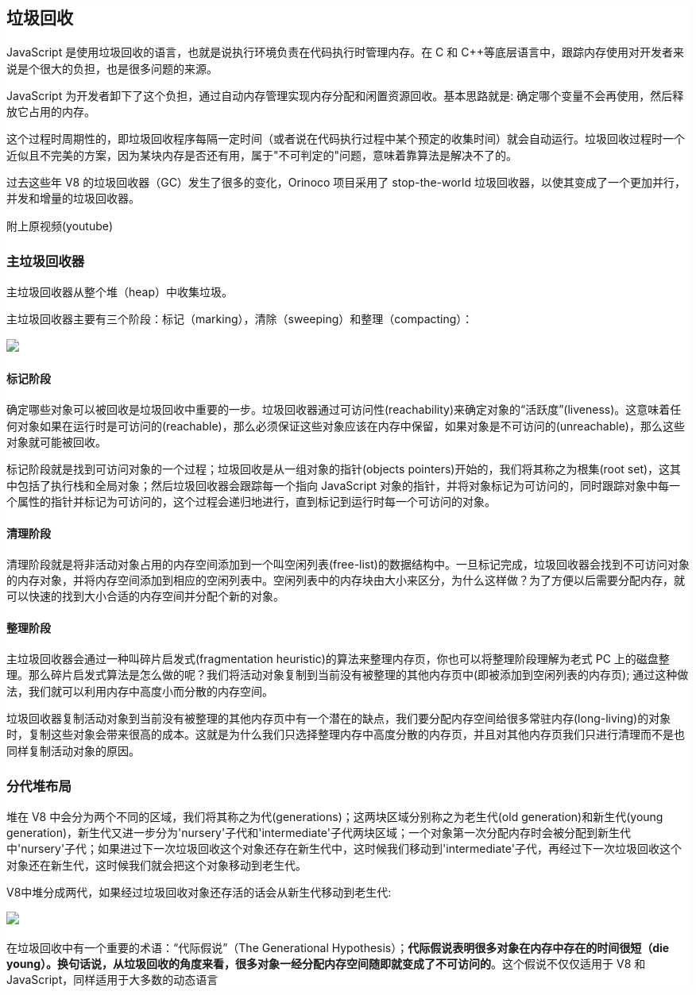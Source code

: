 ## 垃圾回收

JavaScript 是使用垃圾回收的语言，也就是说执行环境负责在代码执行时管理内存。在 C 和 C++等底层语言中，跟踪内存使用对开发者来说是个很大的负担，也是很多问题的来源。

JavaScript 为开发者卸下了这个负担，通过自动内存管理实现内存分配和闲置资源回收。基本思路就是: 确定哪个变量不会再使用，然后释放它占用的内存。

这个过程时周期性的，即垃圾回收程序每隔一定时间（或者说在代码执行过程中某个预定的收集时间）就会自动运行。垃圾回收过程时一个近似且不完美的方案，因为某块内存是否还有用，属于"不可判定的"问题，意味着靠算法是解决不了的。

过去这些年 V8 的垃圾回收器（GC）发生了很多的变化，Orinoco 项目采用了 stop-the-world 垃圾回收器，以使其变成了一个更加并行，并发和增量的垃圾回收器。

附上原视频(youtube)

<YouTubeEmbed id="Scxz6jVS4Ls" noScale />

### 主垃圾回收器

主垃圾回收器从整个堆（heap）中收集垃圾。

主垃圾回收器主要有三个阶段：标记（marking），清除（sweeping）和整理（compacting）：

<img src="https://v8.js.cn/_img/trash-talk/01.svg" />

#### 标记阶段

确定哪些对象可以被回收是垃圾回收中重要的一步。垃圾回收器通过可访问性(reachability)来确定对象的“活跃度”(liveness)。这意味着任何对象如果在运行时是可访问的(reachable)，那么必须保证这些对象应该在内存中保留，如果对象是不可访问的(unreachable)，那么这些对象就可能被回收。

标记阶段就是找到可访问对象的一个过程；垃圾回收是从一组对象的指针(objects pointers)开始的，我们将其称之为根集(root set)，这其中包括了执行栈和全局对象；然后垃圾回收器会跟踪每一个指向 JavaScript 对象的指针，并将对象标记为可访问的，同时跟踪对象中每一个属性的指针并标记为可访问的，这个过程会递归地进行，直到标记到运行时每一个可访问的对象。

#### 清理阶段

清理阶段就是将非活动对象占用的内存空间添加到一个叫空闲列表(free-list)的数据结构中。一旦标记完成，垃圾回收器会找到不可访问对象的内存对象，并将内存空间添加到相应的空闲列表中。空闲列表中的内存块由大小来区分，为什么这样做？为了方便以后需要分配内存，就可以快速的找到大小合适的内存空间并分配个新的对象。

#### 整理阶段

主垃圾回收器会通过一种叫碎片启发式(fragmentation heuristic)的算法来整理内存页，你也可以将整理阶段理解为老式 PC 上的磁盘整理。那么碎片启发式算法是怎么做的呢？我们将活动对象复制到当前没有被整理的其他内存页中(即被添加到空闲列表的内存页); 通过这种做法，我们就可以利用内存中高度小而分散的内存空间。

垃圾回收器复制活动对象到当前没有被整理的其他内存页中有一个潜在的缺点，我们要分配内存空间给很多常驻内存(long-living)的对象时，复制这些对象会带来很高的成本。这就是为什么我们只选择整理内存中高度分散的内存页，并且对其他内存页我们只进行清理而不是也同样复制活动对象的原因。

### 分代堆布局

堆在 V8 中会分为两个不同的区域，我们将其称之为代(generations)；这两块区域分别称之为老生代(old generation)和新生代(young generation)，新生代又进一步分为'nursery'子代和'intermediate'子代两块区域；一个对象第一次分配内存时会被分配到新生代中'nursery'子代；如果进过下一次垃圾回收这个对象还存在新生代中，这时候我们移动到'intermediate'子代，再经过下一次垃圾回收这个对象还在新生代，这时候我们就会把这个对象移动到老生代。

V8中堆分成两代，如果经过垃圾回收对象还存活的话会从新生代移动到老生代:

<img src="https://v8.js.cn/_img/trash-talk/02.svg" />

在垃圾回收中有一个重要的术语：“代际假说”（The Generational Hypothesis）；**代际假说表明很多对象在内存中存在的时间很短（die young）。换句话说，从垃圾回收的角度来看，很多对象一经分配内存空间随即就变成了不可访问的**。这个假说不仅仅适用于 V8 和 JavaScript，同样适用于大多数的动态语言
